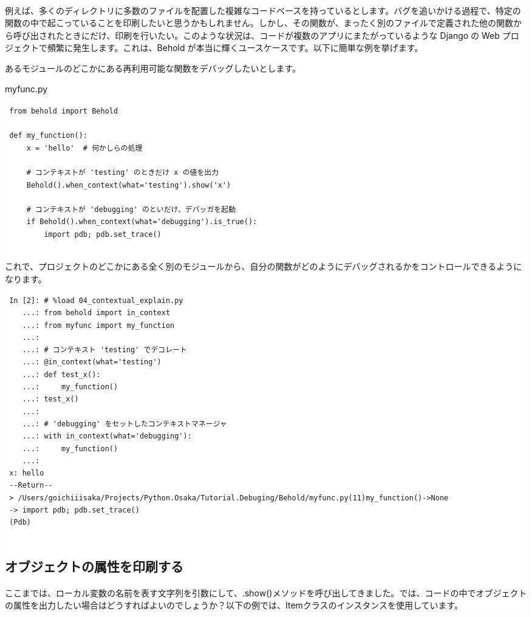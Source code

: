 
例えば、多くのディレクトリに多数のファイルを配置した複雑なコードベースを持っているとします。バグを追いかける過程で、特定の関数の中で起こっていることを印刷したいと思うかもしれません。しかし、その関数が、まったく別のファイルで定義された他の関数から呼び出されたときにだけ、印刷を行いたい。このような状況は、コードが複数のアプリにまたがっているような Django の Web プロジェクトで頻繁に発生します。これは、Behold が本当に輝くユースケースです。以下に簡単な例を挙げます。

あるモジュールのどこかにある再利用可能な関数をデバッグしたいとします。

 myfunc.py
```
 from behold import Behold
 
 def my_function():
     x = 'hello'  # 何かしらの処理
 
     # コンテキストが 'testing' のときだけ x の値を出力
     Behold().when_context(what='testing').show('x')
 
     # コンテキストが 'debugging' のといだけ、デバッガを起動
     if Behold().when_context(what='debugging').is_true():
         import pdb; pdb.set_trace()
         
```

これで、プロジェクトのどこかにある全く別のモジュールから、自分の関数がどのようにデバッグされるかをコントロールできるようになります。


```
 In [2]: # %load 04_contextual_explain.py
    ...: from behold import in_context
    ...: from myfunc import my_function
    ...:
    ...: # コンテキスト 'testing' でデコレート
    ...: @in_context(what='testing')
    ...: def test_x():
    ...:     my_function()
    ...: test_x()
    ...:
    ...: # 'debugging' をセットしたコンテキストマネージャ
    ...: with in_context(what='debugging'):
    ...:     my_function()
    ...:
 x: hello
 --Return--
 > /Users/goichiiisaka/Projects/Python.Osaka/Tutorial.Debuging/Behold/myfunc.py(11)my_function()->None
 -> import pdb; pdb.set_trace()
 (Pdb)
 
```


## オブジェクトの属性を印刷する
ここまでは、ローカル変数の名前を表す文字列を引数にして、.show()メソッドを呼び出してきました。では、コードの中でオブジェクトの属性を出力したい場合はどうすればよいのでしょうか？以下の例では、Itemクラスのインスタンスを使用しています。
